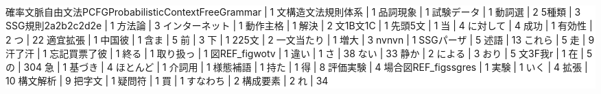 確率文脈自由文法PCFGProbabilisticContextFreeGrammar | 1
文構造文法規則体系 | 1
品詞現象 | 1
試験データ | 1
動詞選 | 2
5種類 | 3
SSG規則2a2b2c2d2e | 1
方法論 | 3
インターネット | 1
動作主格 | 1
解決 | 2
文1B文1C | 1
先頭5文 | 1
当 | 4
に対して | 4
成功 | 1
有効性 | 2
つ | 22
適宜拡張 | 1
中国彼 | 1
含ま | 5
前 | 3
下 | 1
225文 | 2
一文当たり | 1
増大 | 3
nvnvn | 1
SSGパーザ | 5
述語 | 13
これら | 5
走 | 9
汗了汗 | 1
忘記買票了彼 | 1
終る | 1
取り扱っ | 1
図REF_figwotv | 1
違い | 1
さ | 38
ない | 33
静か | 2
による | 3
おり | 5
文3F我r | 1
在 | 5
の | 304
急 | 1
基づき | 4
ほとんど | 1
介詞用 | 1
様態補語 | 1
持た | 1
得 | 8
評価実験 | 4
場合図REF_figssgres | 1
実験 | 1
いく | 4
拡張 | 10
構文解析 | 9
把字文 | 1
疑問符 | 1
買 | 1
すなわち | 2
構成要素 | 2
れ | 34